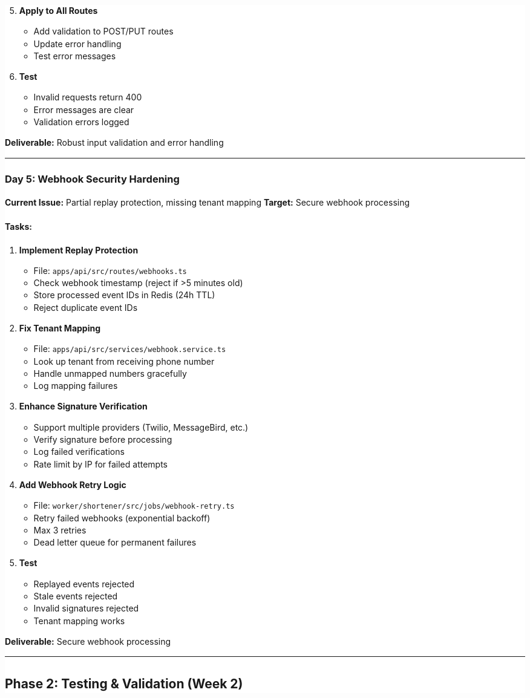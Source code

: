 5. **Apply to All Routes**
   - Add validation to POST/PUT routes
   - Update error handling
   - Test error messages

6. **Test**
   - Invalid requests return 400
   - Error messages are clear
   - Validation errors logged

**Deliverable:** Robust input validation and error handling

---

### Day 5: Webhook Security Hardening

**Current Issue:** Partial replay protection, missing tenant mapping
**Target:** Secure webhook processing

#### Tasks:
1. **Implement Replay Protection**
   - File: `apps/api/src/routes/webhooks.ts`
   - Check webhook timestamp (reject if >5 minutes old)
   - Store processed event IDs in Redis (24h TTL)
   - Reject duplicate event IDs

2. **Fix Tenant Mapping**
   - File: `apps/api/src/services/webhook.service.ts`
   - Look up tenant from receiving phone number
   - Handle unmapped numbers gracefully
   - Log mapping failures

3. **Enhance Signature Verification**
   - Support multiple providers (Twilio, MessageBird, etc.)
   - Verify signature before processing
   - Log failed verifications
   - Rate limit by IP for failed attempts

4. **Add Webhook Retry Logic**
   - File: `worker/shortener/src/jobs/webhook-retry.ts`
   - Retry failed webhooks (exponential backoff)
   - Max 3 retries
   - Dead letter queue for permanent failures

5. **Test**
   - Replayed events rejected
   - Stale events rejected
   - Invalid signatures rejected
   - Tenant mapping works

**Deliverable:** Secure webhook processing

---

## Phase 2: Testing & Validation (Week 2)
